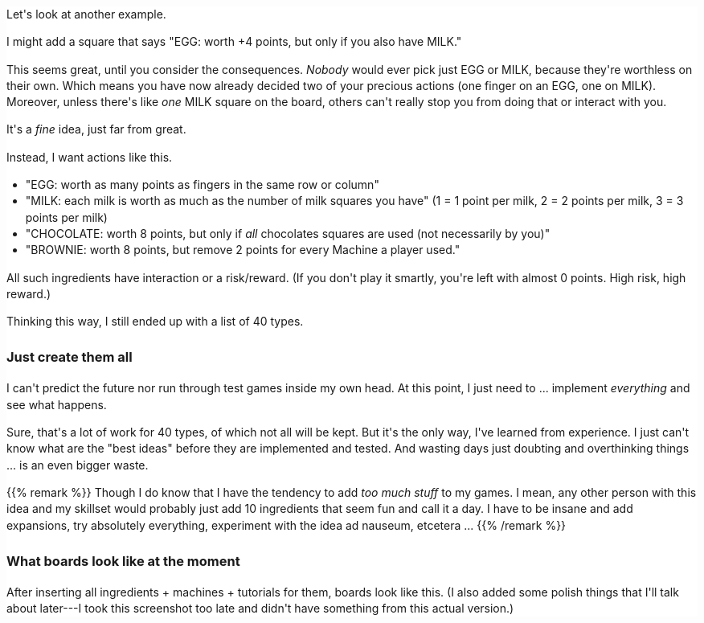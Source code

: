 Let's look at another example.

I might add a square that says "EGG: worth +4 points, but only if you also have MILK."

This seems great, until you consider the consequences. _Nobody_ would ever pick just EGG or MILK, because they're worthless on their own. Which means you have now already decided two of your precious actions (one finger on an EGG, one on MILK). Moreover, unless there's like _one_ MILK square on the board, others can't really stop you from doing that or interact with you.

It's a _fine_ idea, just far from great.

Instead, I want actions like this.

* "EGG: worth as many points as fingers in the same row or column"
* "MILK: each milk is worth as much as the number of milk squares you have" (1 = 1 point per milk, 2 = 2 points per milk, 3 = 3 points per milk)
* "CHOCOLATE: worth 8 points, but only if _all_ chocolates squares are used (not necessarily by you)"
* "BROWNIE: worth 8 points, but remove 2 points for every Machine a player used."

All such ingredients have interaction or a risk/reward. (If you don't play it smartly, you're left with almost 0 points. High risk, high reward.)

Thinking this way, I still ended up with a list of 40 types. 

### Just create them all

I can't predict the future nor run through test games inside my own head. At this point, I just need to ... implement _everything_ and see what happens.

Sure, that's a lot of work for 40 types, of which not all will be kept. But it's the only way, I've learned from experience. I just can't know what are the "best ideas" before they are implemented and tested. And wasting days just doubting and overthinking things ... is an even bigger waste.

{{% remark %}}
Though I do know that I have the tendency to add _too much stuff_ to my games. I mean, any other person with this idea and my skillset would probably just add 10 ingredients that seem fun and call it a day. I have to be insane and add expansions, try absolutely everything, experiment with the idea ad nauseum, etcetera ...
{{% /remark %}}

### What boards look like at the moment

After inserting all ingredients + machines + tutorials for them, boards look like this. (I also added some polish things that I'll talk about later---I took this screenshot too late and didn't have something from this actual version.)
